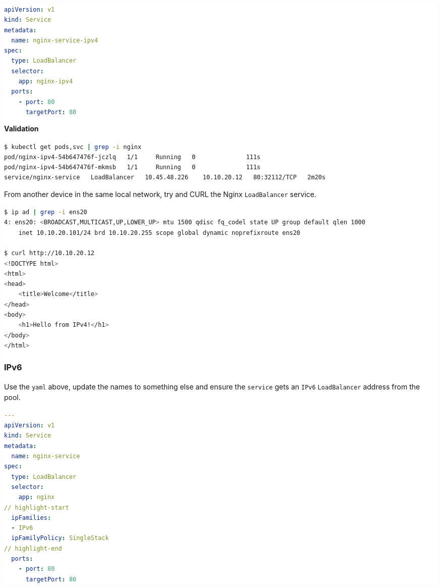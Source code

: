 ```yaml showLineNumbers
apiVersion: v1
kind: Service
metadata:
  name: nginx-service-ipv4
spec:
  type: LoadBalancer
  selector:
    app: nginx-ipv4
  ports:
    - port: 80
      targetPort: 80
```

**Validation**

```bash
$ kubectl get pods,svc | grep -i nginx
pod/nginx-ipv4-54b647476f-jczlq   1/1     Running   0              111s
pod/nginx-ipv4-54b647476f-mkmsb   1/1     Running   0              111s
service/nginx-service   LoadBalancer   10.45.48.226    10.10.20.12   80:32112/TCP   2m20s
```

From another device in the same local network, try and CURL the Nginx `LoadBalancer` service.

```bash
$ ip ad | grep -i ens20
4: ens20: <BROADCAST,MULTICAST,UP,LOWER_UP> mtu 1500 qdisc fq_codel state UP group default qlen 1000
    inet 10.10.20.101/24 brd 10.10.20.255 scope global dynamic noprefixroute ens20

$ curl http://10.10.20.12
<!DOCTYPE html>
<html>
<head>
    <title>Welcome</title>
</head>
<body>
    <h1>Hello from IPv4!</h1>
</body>
</html>
```

### IPv6

Use the `yaml` above, update the names to something else and ensure the `service` gets an `IPv6` `LoadBalancer` address from the pool.

```yaml showLineNumbers
---
apiVersion: v1
kind: Service
metadata:
  name: nginx-service
spec:
  type: LoadBalancer
  selector:
    app: nginx
// highlight-start
  ipFamilies:
  - IPv6
  ipFamilyPolicy: SingleStack
// highlight-end
  ports:
    - port: 80
      targetPort: 80
```
